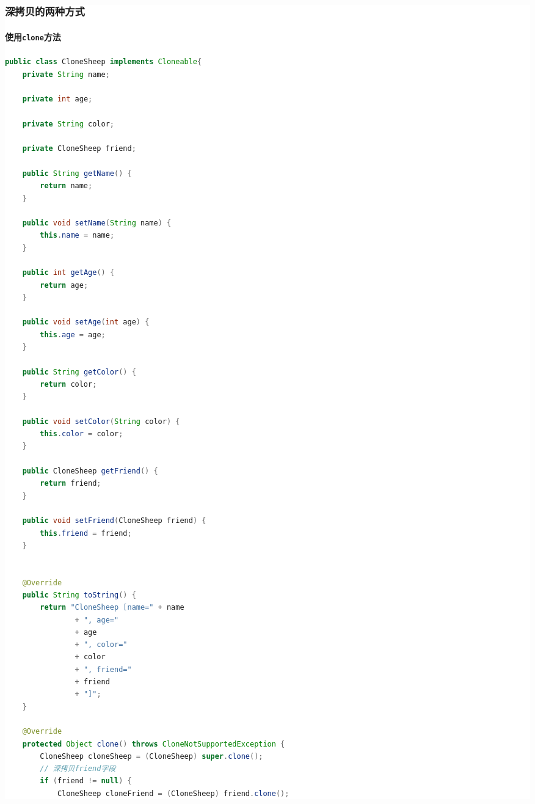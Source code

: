 ### 深拷贝的两种方式
#### 使用`clone`方法
```java
public class CloneSheep implements Cloneable{
	private String name;

	private int age;

	private String color;

	private CloneSheep friend;

	public String getName() {
		return name;
	}

	public void setName(String name) {
		this.name = name;
	}

	public int getAge() {
		return age;
	}

	public void setAge(int age) {
		this.age = age;
	}

	public String getColor() {
		return color;
	}

	public void setColor(String color) {
		this.color = color;
	}

	public CloneSheep getFriend() {
		return friend;
	}

	public void setFriend(CloneSheep friend) {
		this.friend = friend;
	}


	@Override
	public String toString() {
		return "CloneSheep [name=" + name
				+ ", age="
				+ age
				+ ", color="
				+ color
				+ ", friend="
				+ friend
				+ "]";
	}

	@Override
	protected Object clone() throws CloneNotSupportedException {
		CloneSheep cloneSheep = (CloneSheep) super.clone();
		// 深拷贝friend字段
		if (friend != null) {
			CloneSheep cloneFriend = (CloneSheep) friend.clone();
```